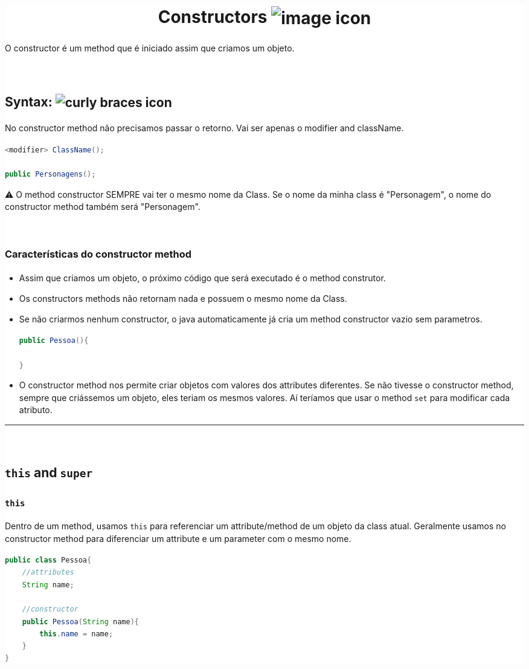<h1 align="center">
    Constructors
    <img src="https://cdn-icons-png.flaticon.com/128/1935/1935721.png" alt="image icon" width="90px" align="center">
</h1>

O constructor é um method que é iniciado assim que criamos um objeto.

<br>

## Syntax: <img src="https://cdn-icons-png.flaticon.com/512/1442/1442581.png" alt="curly braces icon" width="30px" align="center">
No constructor method não precisamos passar o retorno. Vai ser apenas o modifier and className.

```java 
<modifier> ClassName();

public Personagens();
```

:warning: O method constructor SEMPRE vai ter o mesmo nome da Class. Se o nome da minha class é "Personagem", o nome do constructor method também será "Personagem".

<br>

### Características do constructor method
- Assim que criamos um objeto, o próximo código que será executado é o method construtor.

- Os constructors methods não retornam nada e possuem o mesmo nome da Class.

- Se não criarmos nenhum constructor, o java automaticamente já cria um method constructor vazio sem parametros. 
    ```java
    public Pessoa(){

    }
    ```

- O constructor method nos permite criar objetos com valores dos attributes diferentes. Se não tivesse o constructor method, sempre que criássemos um objeto, eles teriam os mesmos valores. Aí teríamos que usar o method `set` para modificar cada atributo. 

<hr>
<br>

## `this` and `super`

### `this`
Dentro de um method, usamos `this` para referenciar um attribute/method de um objeto da class atual. Geralmente usamos no constructor method para diferenciar um attribute e um parameter com o mesmo nome.

```java
public class Pessoa{
    //attributes
    String name;

    //constructor
    public Pessoa(String name){
        this.name = name;
    }
}
```
